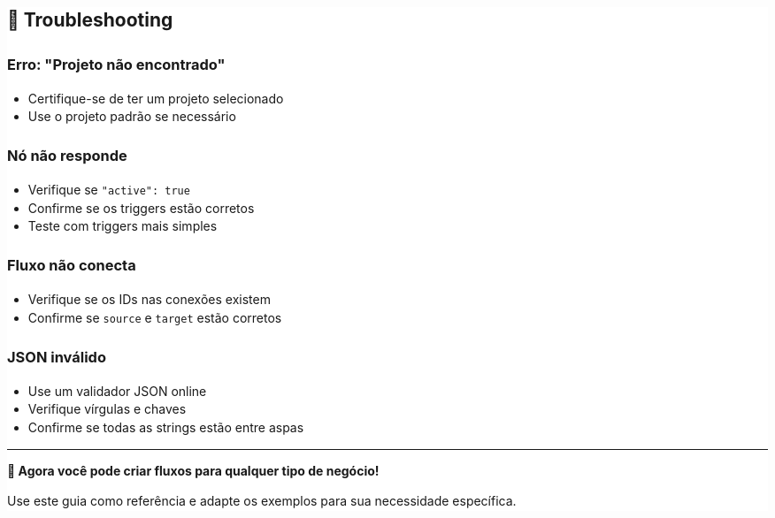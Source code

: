 ## 🔧 Troubleshooting

### **Erro: "Projeto não encontrado"**
- Certifique-se de ter um projeto selecionado
- Use o projeto padrão se necessário

### **Nó não responde**
- Verifique se `"active": true`
- Confirme se os triggers estão corretos
- Teste com triggers mais simples

### **Fluxo não conecta**
- Verifique se os IDs nas conexões existem
- Confirme se `source` e `target` estão corretos

### **JSON inválido**
- Use um validador JSON online
- Verifique vírgulas e chaves
- Confirme se todas as strings estão entre aspas

---

**🎊 Agora você pode criar fluxos para qualquer tipo de negócio!**

Use este guia como referência e adapte os exemplos para sua necessidade específica.
